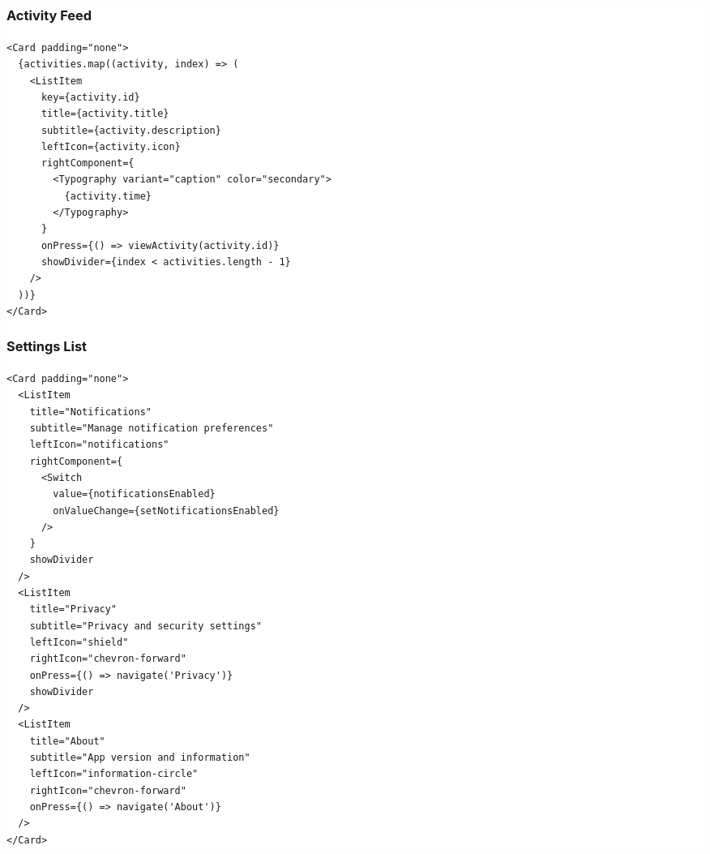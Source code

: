 ```tsx
```

### Activity Feed

```tsx
<Card padding="none">
  {activities.map((activity, index) => (
    <ListItem
      key={activity.id}
      title={activity.title}
      subtitle={activity.description}
      leftIcon={activity.icon}
      rightComponent={
        <Typography variant="caption" color="secondary">
          {activity.time}
        </Typography>
      }
      onPress={() => viewActivity(activity.id)}
      showDivider={index < activities.length - 1}
    />
  ))}
</Card>
```

### Settings List

```tsx
<Card padding="none">
  <ListItem
    title="Notifications"
    subtitle="Manage notification preferences"
    leftIcon="notifications"
    rightComponent={
      <Switch
        value={notificationsEnabled}
        onValueChange={setNotificationsEnabled}
      />
    }
    showDivider
  />
  <ListItem
    title="Privacy"
    subtitle="Privacy and security settings"
    leftIcon="shield"
    rightIcon="chevron-forward"
    onPress={() => navigate('Privacy')}
    showDivider
  />
  <ListItem
    title="About"
    subtitle="App version and information"
    leftIcon="information-circle"
    rightIcon="chevron-forward"
    onPress={() => navigate('About')}
  />
</Card>
```